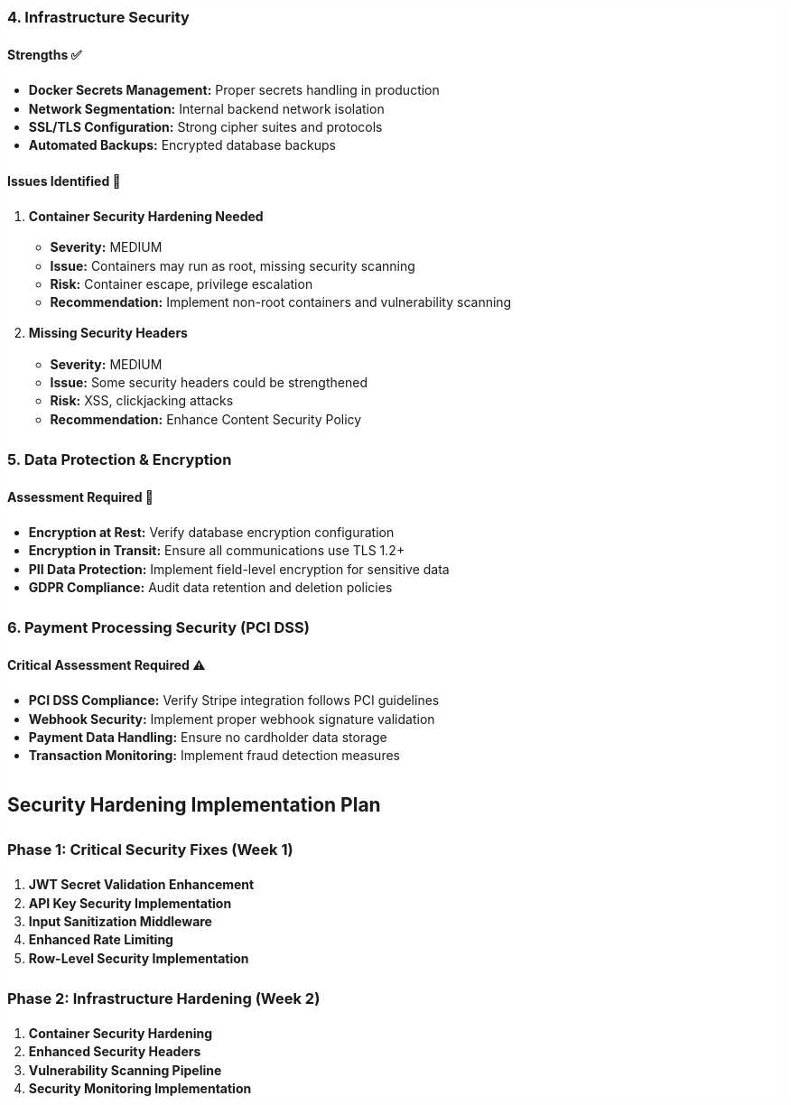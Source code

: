 ### 4. Infrastructure Security

#### Strengths ✅
- **Docker Secrets Management:** Proper secrets handling in production
- **Network Segmentation:** Internal backend network isolation
- **SSL/TLS Configuration:** Strong cipher suites and protocols
- **Automated Backups:** Encrypted database backups

#### Issues Identified 🔶

1. **Container Security Hardening Needed**
   - **Severity:** MEDIUM
   - **Issue:** Containers may run as root, missing security scanning
   - **Risk:** Container escape, privilege escalation
   - **Recommendation:** Implement non-root containers and vulnerability scanning

2. **Missing Security Headers**
   - **Severity:** MEDIUM
   - **Issue:** Some security headers could be strengthened
   - **Risk:** XSS, clickjacking attacks
   - **Recommendation:** Enhance Content Security Policy

### 5. Data Protection & Encryption

#### Assessment Required 🔶
- **Encryption at Rest:** Verify database encryption configuration
- **Encryption in Transit:** Ensure all communications use TLS 1.2+
- **PII Data Protection:** Implement field-level encryption for sensitive data
- **GDPR Compliance:** Audit data retention and deletion policies

### 6. Payment Processing Security (PCI DSS)

#### Critical Assessment Required ⚠️
- **PCI DSS Compliance:** Verify Stripe integration follows PCI guidelines
- **Webhook Security:** Implement proper webhook signature validation
- **Payment Data Handling:** Ensure no cardholder data storage
- **Transaction Monitoring:** Implement fraud detection measures

## Security Hardening Implementation Plan

### Phase 1: Critical Security Fixes (Week 1)
1. **JWT Secret Validation Enhancement**
2. **API Key Security Implementation**
3. **Input Sanitization Middleware**
4. **Enhanced Rate Limiting**
5. **Row-Level Security Implementation**

### Phase 2: Infrastructure Hardening (Week 2)
1. **Container Security Hardening**
2. **Enhanced Security Headers**
3. **Vulnerability Scanning Pipeline**
4. **Security Monitoring Implementation**
